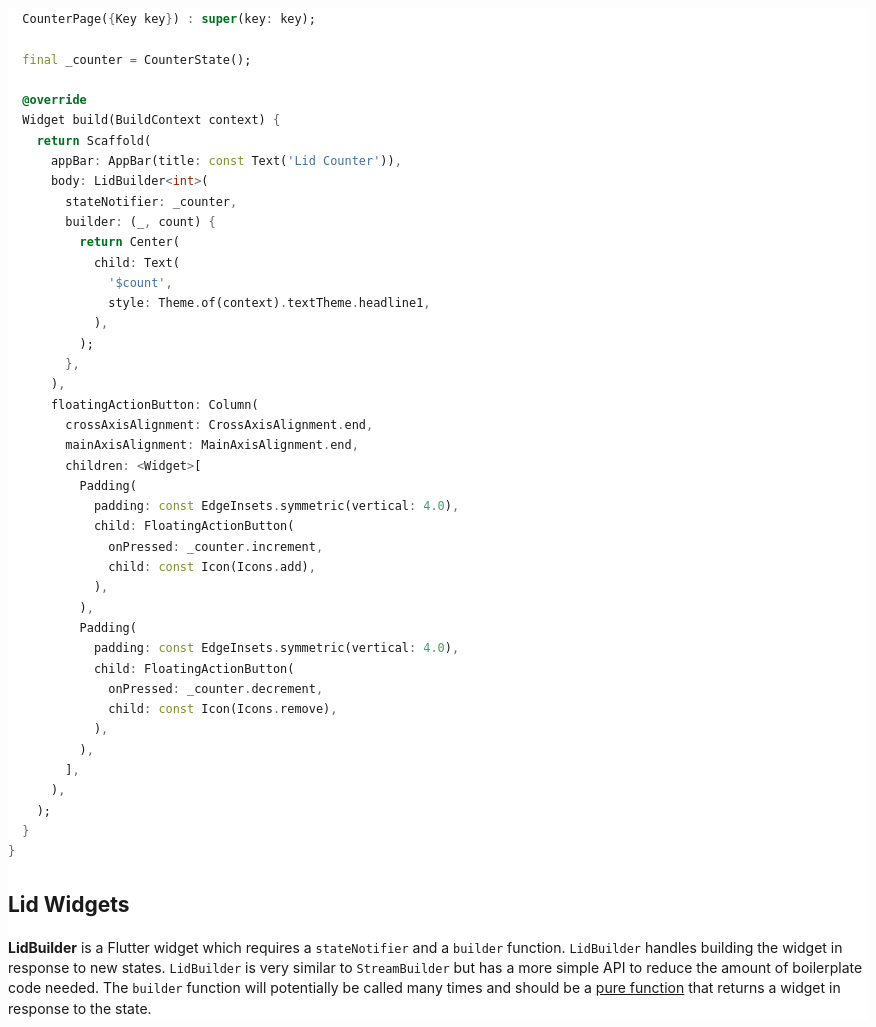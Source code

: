 ```dart
  CounterPage({Key key}) : super(key: key);

  final _counter = CounterState();

  @override
  Widget build(BuildContext context) {
    return Scaffold(
      appBar: AppBar(title: const Text('Lid Counter')),
      body: LidBuilder<int>(
        stateNotifier: _counter,
        builder: (_, count) {
          return Center(
            child: Text(
              '$count',
              style: Theme.of(context).textTheme.headline1,
            ),
          );
        },
      ),
      floatingActionButton: Column(
        crossAxisAlignment: CrossAxisAlignment.end,
        mainAxisAlignment: MainAxisAlignment.end,
        children: <Widget>[
          Padding(
            padding: const EdgeInsets.symmetric(vertical: 4.0),
            child: FloatingActionButton(
              onPressed: _counter.increment,
              child: const Icon(Icons.add),
            ),
          ),
          Padding(
            padding: const EdgeInsets.symmetric(vertical: 4.0),
            child: FloatingActionButton(
              onPressed: _counter.decrement,
              child: const Icon(Icons.remove),
            ),
          ),
        ],
      ),
    );
  }
}
```

## Lid Widgets

**LidBuilder** is a Flutter widget which requires a `stateNotifier` and a `builder` function. `LidBuilder` handles building the widget in response to new states. `LidBuilder` is very similar to `StreamBuilder` but has a more simple API to reduce the amount of boilerplate code needed. The `builder` function will potentially be called many times and should be a [pure function](https://en.wikipedia.org/wiki/Pure_function) that returns a widget in response to the state.
